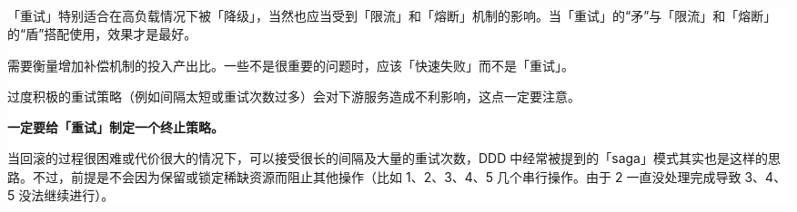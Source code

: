 「重试」特别适合在高负载情况下被「降级」，当然也应当受到「限流」和「熔断」机制的影响。当「重试」的“矛”与「限流」和「熔断」的“盾”搭配使用，效果才是最好。

需要衡量增加补偿机制的投入产出比。一些不是很重要的问题时，应该「快速失败」而不是「重试」。

过度积极的重试策略（例如间隔太短或重试次数过多）会对下游服务造成不利影响，这点一定要注意。

**一定要给「重试」制定一个终止策略。**

当回滚的过程很困难或代价很大的情况下，可以接受很长的间隔及大量的重试次数，DDD 中经常被提到的「saga」模式其实也是这样的思路。不过，前提是不会因为保留或锁定稀缺资源而阻止其他操作（比如 1、2、3、4、5 几个串行操作。由于 2 一直没处理完成导致 3、4、5 没法继续进行）。







